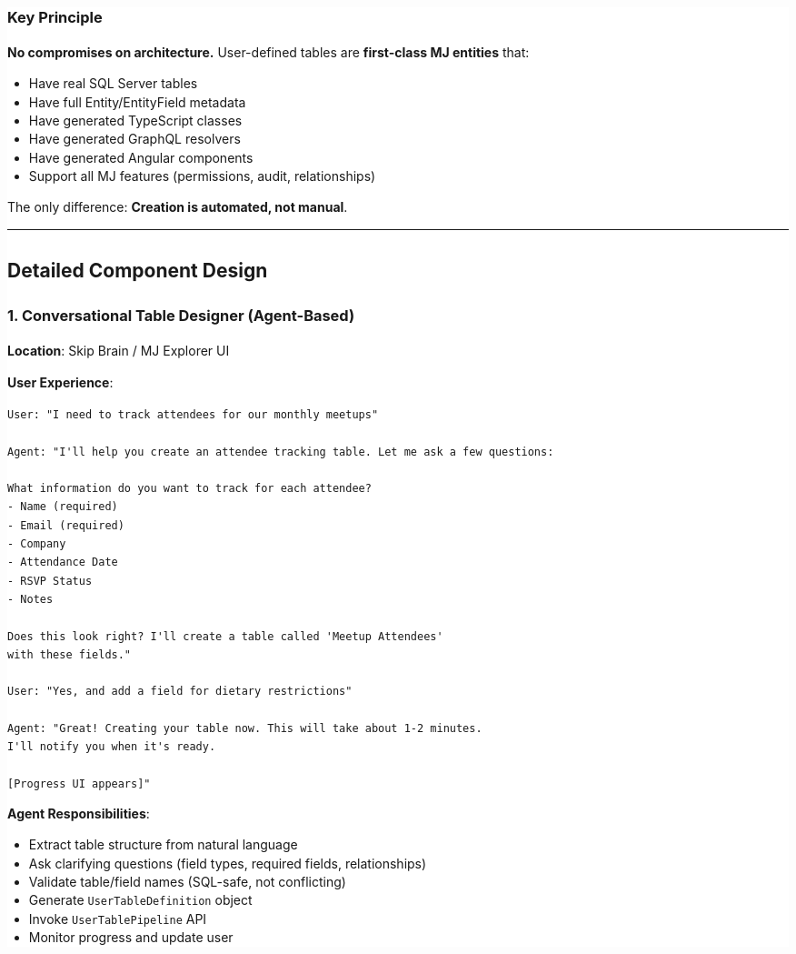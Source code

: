 ### Key Principle

**No compromises on architecture.** User-defined tables are **first-class MJ entities** that:
- Have real SQL Server tables
- Have full Entity/EntityField metadata
- Have generated TypeScript classes
- Have generated GraphQL resolvers
- Have generated Angular components
- Support all MJ features (permissions, audit, relationships)

The only difference: **Creation is automated, not manual**.

---

## Detailed Component Design

### 1. Conversational Table Designer (Agent-Based)

**Location**: Skip Brain / MJ Explorer UI

**User Experience**:
```
User: "I need to track attendees for our monthly meetups"

Agent: "I'll help you create an attendee tracking table. Let me ask a few questions:

What information do you want to track for each attendee?
- Name (required)
- Email (required)
- Company
- Attendance Date
- RSVP Status
- Notes

Does this look right? I'll create a table called 'Meetup Attendees'
with these fields."

User: "Yes, and add a field for dietary restrictions"

Agent: "Great! Creating your table now. This will take about 1-2 minutes.
I'll notify you when it's ready.

[Progress UI appears]"
```

**Agent Responsibilities**:
- Extract table structure from natural language
- Ask clarifying questions (field types, required fields, relationships)
- Validate table/field names (SQL-safe, not conflicting)
- Generate `UserTableDefinition` object
- Invoke `UserTablePipeline` API
- Monitor progress and update user
